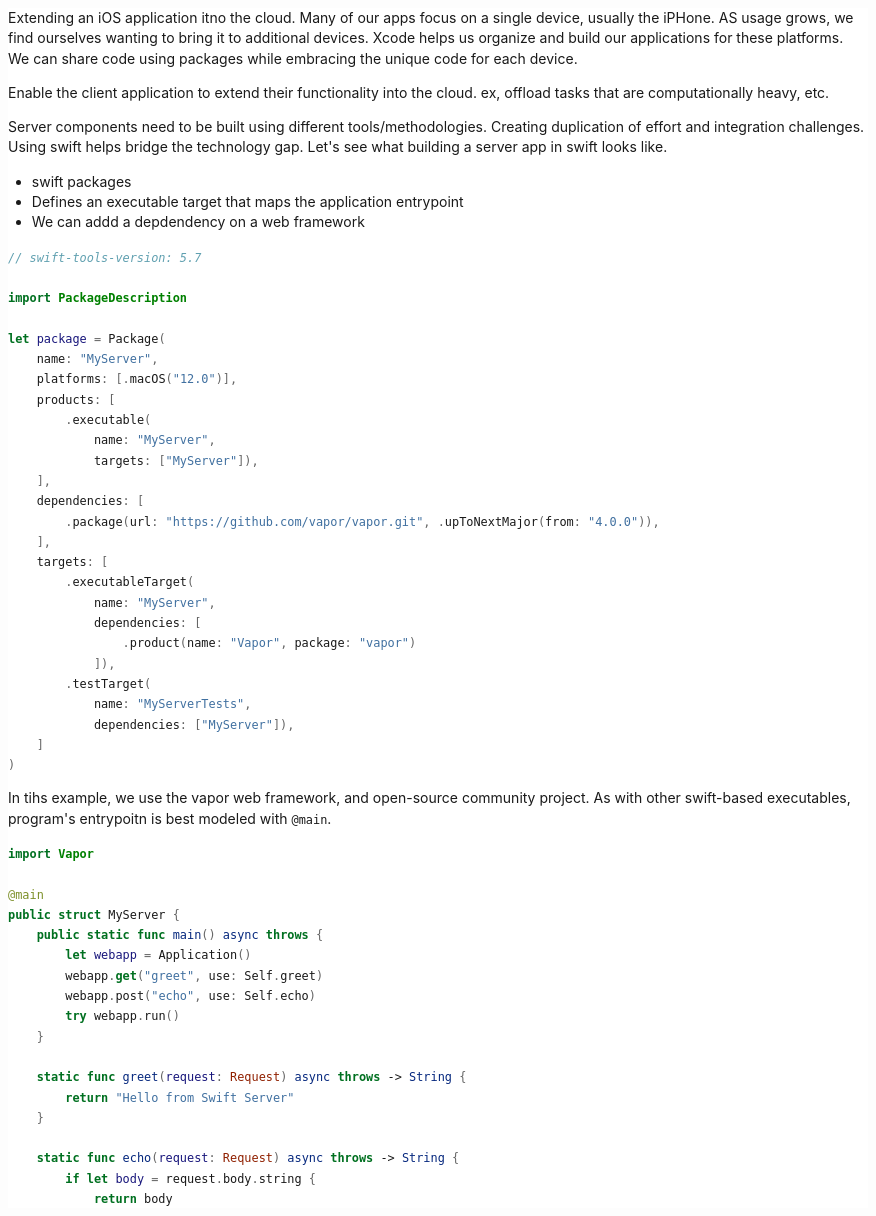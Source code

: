 Extending an iOS application itno the cloud.
Many of our apps focus on a single device, usually the iPHone.  AS usage grows, we find ourselves wanting to bring it to additional devices.  Xcode helps us organize and build our applications for these platforms.  We can share code using packages while embracing the unique code for each device.

Enable the client application to extend their functionality into the cloud.  ex, offload tasks that are computationally heavy, etc.  

Server components need to be built using different tools/methodologies.  Creating duplication of effort and integration challenges.  Using swift helps bridge the technology gap.  Let's see what building a server app in swift looks like.

* swift packages
* Defines an executable target that maps the application entrypoint
* We can addd a depdendency on a web framework
```swift
// swift-tools-version: 5.7

import PackageDescription

let package = Package(
    name: "MyServer",
    platforms: [.macOS("12.0")],
    products: [
        .executable(
            name: "MyServer",
            targets: ["MyServer"]),
    ],
    dependencies: [
        .package(url: "https://github.com/vapor/vapor.git", .upToNextMajor(from: "4.0.0")),
    ],
    targets: [
        .executableTarget(
            name: "MyServer",
            dependencies: [
                .product(name: "Vapor", package: "vapor")
            ]),
        .testTarget(
            name: "MyServerTests",
            dependencies: ["MyServer"]),
    ]
)
```

In tihs example, we use the vapor web framework, and open-source community project.  As with other swift-based executables, program's entrypoitn is best modeled with `@main`.

```swift
import Vapor

@main
public struct MyServer {
    public static func main() async throws {
        let webapp = Application()
        webapp.get("greet", use: Self.greet)
        webapp.post("echo", use: Self.echo)
        try webapp.run()
    }

    static func greet(request: Request) async throws -> String {
        return "Hello from Swift Server"
    }

    static func echo(request: Request) async throws -> String {
        if let body = request.body.string {
            return body
```